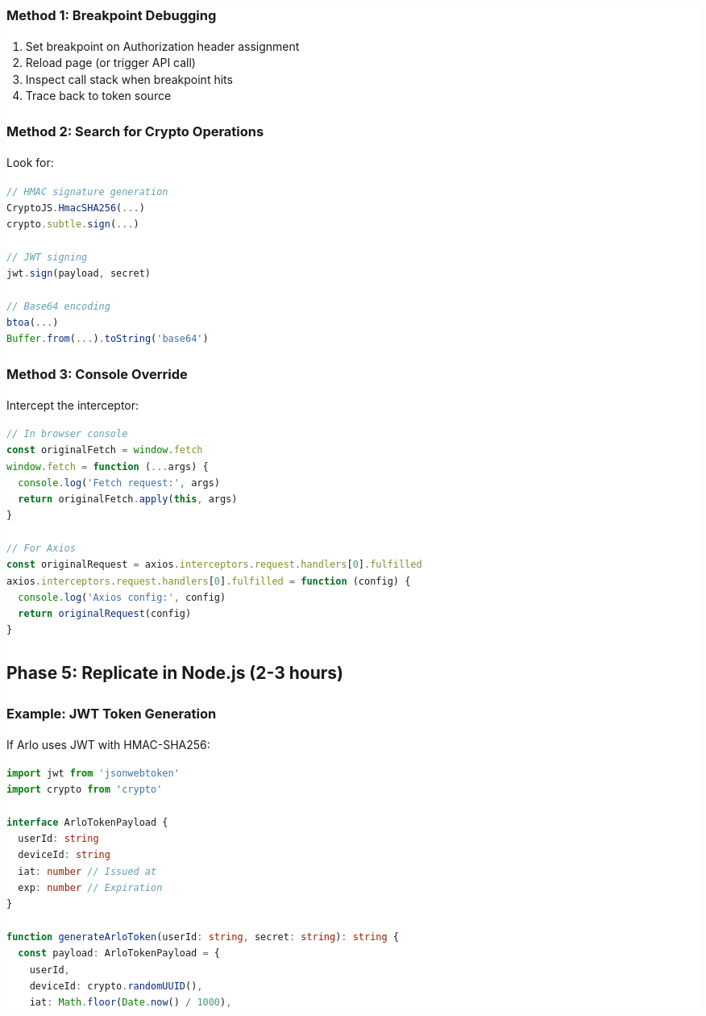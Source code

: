 ### Method 1: Breakpoint Debugging

1. Set breakpoint on Authorization header assignment
2. Reload page (or trigger API call)
3. Inspect call stack when breakpoint hits
4. Trace back to token source

### Method 2: Search for Crypto Operations

Look for:

```javascript
// HMAC signature generation
CryptoJS.HmacSHA256(...)
crypto.subtle.sign(...)

// JWT signing
jwt.sign(payload, secret)

// Base64 encoding
btoa(...)
Buffer.from(...).toString('base64')
```

### Method 3: Console Override

Intercept the interceptor:

```javascript
// In browser console
const originalFetch = window.fetch
window.fetch = function (...args) {
  console.log('Fetch request:', args)
  return originalFetch.apply(this, args)
}

// For Axios
const originalRequest = axios.interceptors.request.handlers[0].fulfilled
axios.interceptors.request.handlers[0].fulfilled = function (config) {
  console.log('Axios config:', config)
  return originalRequest(config)
}
```

## Phase 5: Replicate in Node.js (2-3 hours)

### Example: JWT Token Generation

If Arlo uses JWT with HMAC-SHA256:

```typescript
import jwt from 'jsonwebtoken'
import crypto from 'crypto'

interface ArloTokenPayload {
  userId: string
  deviceId: string
  iat: number // Issued at
  exp: number // Expiration
}

function generateArloToken(userId: string, secret: string): string {
  const payload: ArloTokenPayload = {
    userId,
    deviceId: crypto.randomUUID(),
    iat: Math.floor(Date.now() / 1000),
```